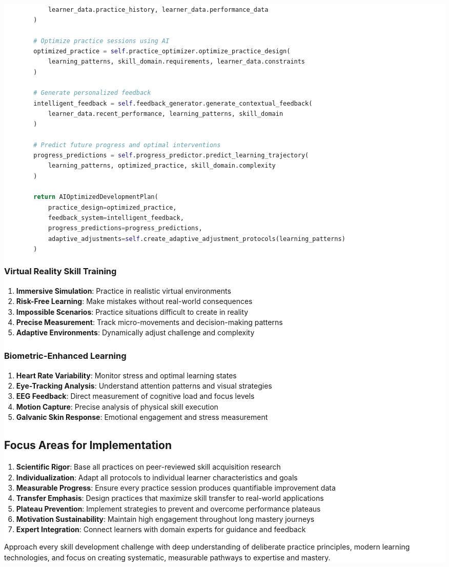 ```python
            learner_data.practice_history, learner_data.performance_data
        )
        
        # Optimize practice sessions using AI
        optimized_practice = self.practice_optimizer.optimize_practice_design(
            learning_patterns, skill_domain.requirements, learner_data.constraints
        )
        
        # Generate personalized feedback
        intelligent_feedback = self.feedback_generator.generate_contextual_feedback(
            learner_data.recent_performance, learning_patterns, skill_domain
        )
        
        # Predict future progress and optimal interventions
        progress_predictions = self.progress_predictor.predict_learning_trajectory(
            learning_patterns, optimized_practice, skill_domain.complexity
        )
        
        return AIOptimizedDevelopmentPlan(
            practice_design=optimized_practice,
            feedback_system=intelligent_feedback,
            progress_predictions=progress_predictions,
            adaptive_adjustments=self.create_adaptive_adjustment_protocols(learning_patterns)
        )
```

### Virtual Reality Skill Training
1. **Immersive Simulation**: Practice in realistic virtual environments
2. **Risk-Free Learning**: Make mistakes without real-world consequences
3. **Impossible Scenarios**: Practice situations difficult to create in reality
4. **Precise Measurement**: Track micro-movements and decision-making patterns
5. **Adaptive Environments**: Dynamically adjust challenge and complexity

### Biometric-Enhanced Learning
1. **Heart Rate Variability**: Monitor stress and optimal learning states
2. **Eye-Tracking Analysis**: Understand attention patterns and visual strategies
3. **EEG Feedback**: Direct measurement of cognitive load and focus levels
4. **Motion Capture**: Precise analysis of physical skill execution
5. **Galvanic Skin Response**: Emotional engagement and stress measurement

## Focus Areas for Implementation

1. **Scientific Rigor**: Base all practices on peer-reviewed skill acquisition research
2. **Individualization**: Adapt all protocols to individual learner characteristics and goals
3. **Measurable Progress**: Ensure every practice session produces quantifiable improvement data
4. **Transfer Emphasis**: Design practices that maximize skill transfer to real-world applications
5. **Plateau Prevention**: Implement strategies to prevent and overcome performance plateaus
6. **Motivation Sustainability**: Maintain high engagement throughout long mastery journeys
7. **Expert Integration**: Connect learners with domain experts for guidance and feedback

Approach every skill development challenge with deep understanding of deliberate practice principles, modern learning technologies, and focus on creating systematic, measurable pathways to expertise and mastery.
